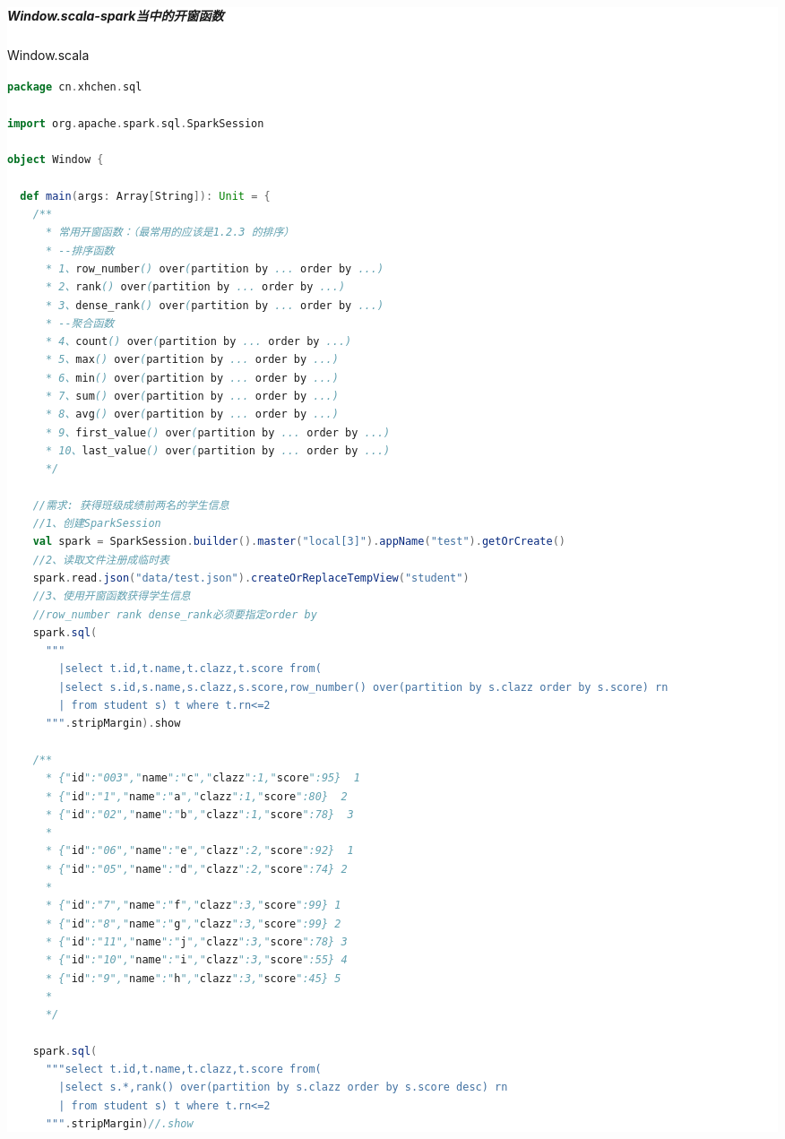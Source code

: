 ##### Window.scala-spark当中的开窗函数

Window.scala

```scala
package cn.xhchen.sql

import org.apache.spark.sql.SparkSession

object Window {

  def main(args: Array[String]): Unit = {
    /**
      * 常用开窗函数：（最常用的应该是1.2.3 的排序）
      * --排序函数
      * 1、row_number() over(partition by ... order by ...)
      * 2、rank() over(partition by ... order by ...)
      * 3、dense_rank() over(partition by ... order by ...)
      * --聚合函数
      * 4、count() over(partition by ... order by ...)
      * 5、max() over(partition by ... order by ...)
      * 6、min() over(partition by ... order by ...)
      * 7、sum() over(partition by ... order by ...)
      * 8、avg() over(partition by ... order by ...)
      * 9、first_value() over(partition by ... order by ...)
      * 10、last_value() over(partition by ... order by ...)
      */

    //需求: 获得班级成绩前两名的学生信息
    //1、创建SparkSession
    val spark = SparkSession.builder().master("local[3]").appName("test").getOrCreate()
    //2、读取文件注册成临时表
    spark.read.json("data/test.json").createOrReplaceTempView("student")
    //3、使用开窗函数获得学生信息
    //row_number rank dense_rank必须要指定order by
    spark.sql(
      """
        |select t.id,t.name,t.clazz,t.score from(
        |select s.id,s.name,s.clazz,s.score,row_number() over(partition by s.clazz order by s.score) rn
        | from student s) t where t.rn<=2
      """.stripMargin).show

    /**
      * {"id":"003","name":"c","clazz":1,"score":95}  1
      * {"id":"1","name":"a","clazz":1,"score":80}  2
      * {"id":"02","name":"b","clazz":1,"score":78}  3
      *
      * {"id":"06","name":"e","clazz":2,"score":92}  1
      * {"id":"05","name":"d","clazz":2,"score":74} 2
      *
      * {"id":"7","name":"f","clazz":3,"score":99} 1
      * {"id":"8","name":"g","clazz":3,"score":99} 2
      * {"id":"11","name":"j","clazz":3,"score":78} 3
      * {"id":"10","name":"i","clazz":3,"score":55} 4
      * {"id":"9","name":"h","clazz":3,"score":45} 5
      *
      */

    spark.sql(
      """select t.id,t.name,t.clazz,t.score from(
        |select s.*,rank() over(partition by s.clazz order by s.score desc) rn
        | from student s) t where t.rn<=2
      """.stripMargin)//.show
```
